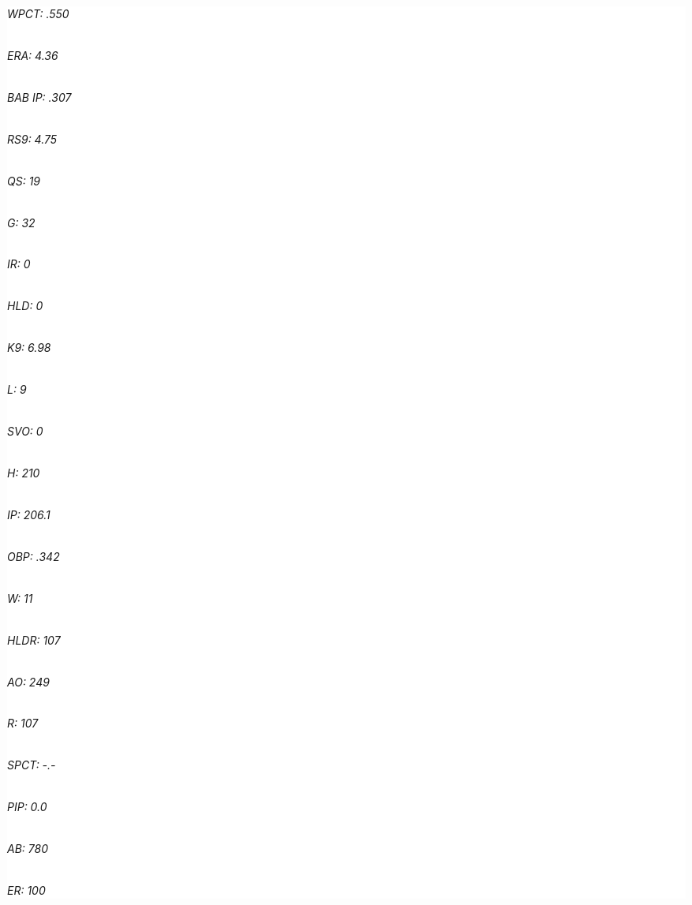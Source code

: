 ###### WPCT: .550
###### ERA: 4.36
###### BAB IP: .307
###### RS9: 4.75
###### QS: 19
###### G: 32
###### IR: 0
###### HLD: 0
###### K9: 6.98
###### L: 9
###### SVO: 0
###### H: 210
###### IP: 206.1
###### OBP: .342
###### W: 11
###### HLDR: 107
###### AO: 249
###### R: 107
###### SPCT: -.-
###### PIP: 0.0
###### AB: 780
###### ER: 100